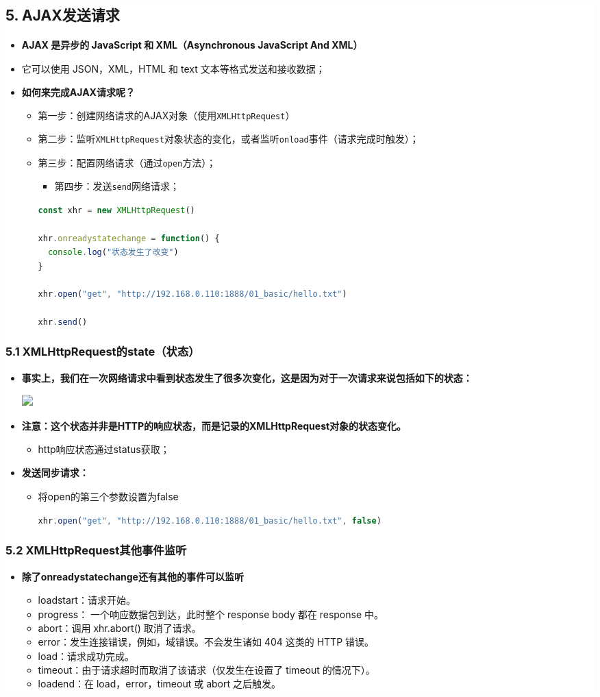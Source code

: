 

## 5. AJAX发送请求

- **AJAX 是异步的 JavaScript 和 XML（Asynchronous JavaScript And XML）**

- 它可以使用 JSON，XML，HTML 和 text 文本等格式发送和接收数据；

- **如何来完成AJAX请求呢？**

  - 第一步：创建网络请求的AJAX对象（使用`XMLHttpRequest`）

  - 第二步：监听`XMLHttpRequest`对象状态的变化，或者监听`onload`事件（请求完成时触发）；

  - 第三步：配置网络请求（通过`open`方法）；

    - 第四步：发送`send`网络请求；

    ```JavaScript
    const xhr = new XMLHttpRequest()
    
    xhr.onreadystatechange = function() {
      console.log("状态发生了改变")
    }
    
    xhr.open("get", "http://192.168.0.110:1888/01_basic/hello.txt")
    
    xhr.send()
    ```

### 5.1 XMLHttpRequest的state（状态）

- **事实上，我们在一次网络请求中看到状态发生了很多次变化，这是因为对于一次请求来说包括如下的状态：**

  ![](https://cdn.jsdelivr.net/gh/chen-zhuo-lin/pictures@main/2022-11/20221111192808.png)

- **注意：这个状态并非是HTTP的响应状态，而是记录的XMLHttpRequest对象的状态变化。**

  - http响应状态通过status获取；

- **发送同步请求：**

  - 将open的第三个参数设置为false

    ```javascript
    xhr.open("get", "http://192.168.0.110:1888/01_basic/hello.txt", false)
    ```

### 5.2 XMLHttpRequest其他事件监听

- **除了onreadystatechange还有其他的事件可以监听**

  - loadstart：请求开始。
  - progress： 一个响应数据包到达，此时整个 response body 都在 response 中。
  - abort：调用 xhr.abort() 取消了请求。
  - error：发生连接错误，例如，域错误。不会发生诸如 404 这类的 HTTP 错误。
  - load：请求成功完成。
  - timeout：由于请求超时而取消了该请求（仅发生在设置了 timeout 的情况下）。
  - loadend：在 load，error，timeout 或 abort 之后触发。
